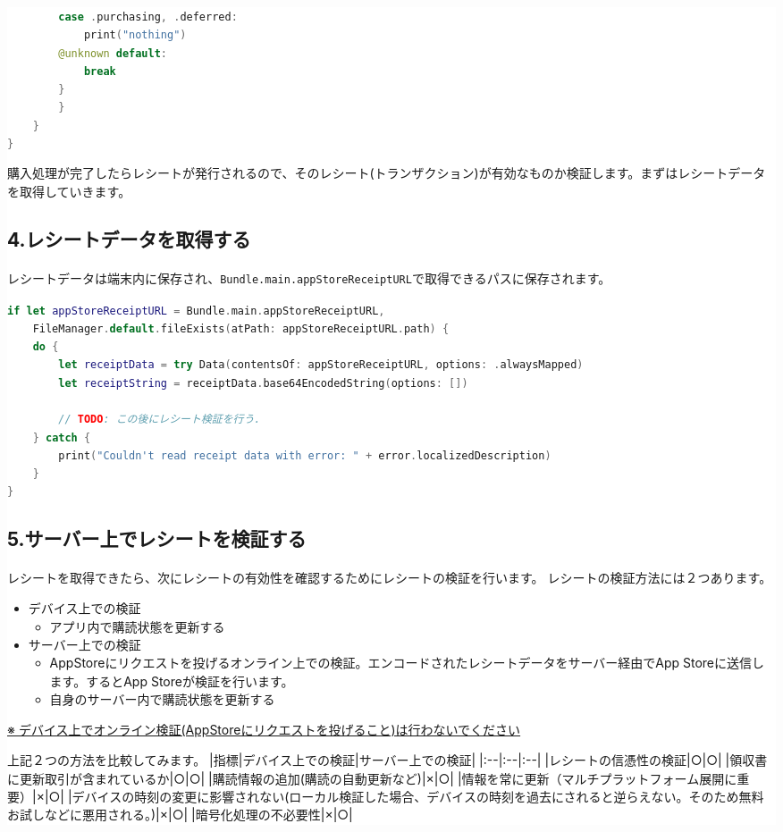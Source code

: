 ```swift
	    case .purchasing, .deferred:
	        print("nothing")
	    @unknown default:
	        break
	    }
        }
    }
}
```

購入処理が完了したらレシートが発行されるので、そのレシート(トランザクション)が有効なものか検証します。まずはレシートデータを取得していきます。

## 4.レシートデータを取得する
レシートデータは端末内に保存され、`Bundle.main.appStoreReceiptURL`で取得できるパスに保存されます。

```swift
if let appStoreReceiptURL = Bundle.main.appStoreReceiptURL,
    FileManager.default.fileExists(atPath: appStoreReceiptURL.path) {
    do {
        let receiptData = try Data(contentsOf: appStoreReceiptURL, options: .alwaysMapped)
        let receiptString = receiptData.base64EncodedString(options: [])

        // TODO: この後にレシート検証を行う.
    } catch {
        print("Couldn't read receipt data with error: " + error.localizedDescription)
    }
}
```

## 5.サーバー上でレシートを検証する
レシートを取得できたら、次にレシートの有効性を確認するためにレシートの検証を行います。
レシートの検証方法には２つあります。
- デバイス上での検証
    - アプリ内で購読状態を更新する
- サーバー上での検証
    - AppStoreにリクエストを投げるオンライン上での検証。エンコードされたレシートデータをサーバー経由でApp Storeに送信します。するとApp Storeが検証を行います。
    - 自身のサーバー内で購読状態を更新する

[※ デバイス上でオンライン検証(AppStoreにリクエストを投げること)は行わないでください](https://developer.apple.com/jp/documentation/storekit/in-app_purchase/validating_receipts_with_the_app_store/)

上記２つの方法を比較してみます。
|指標|デバイス上での検証|サーバー上での検証|
|:--|:--|:--|
|レシートの信憑性の検証|○|○|
|領収書に更新取引が含まれているか|○|○|
|購読情報の追加(購読の自動更新など)|×|○|
|情報を常に更新（マルチプラットフォーム展開に重要）|×|○|
|デバイスの時刻の変更に影響されない(ローカル検証した場合、デバイスの時刻を過去にされると逆らえない。そのため無料お試しなどに悪用される。)|×|○|
|暗号化処理の不必要性|×|○|
